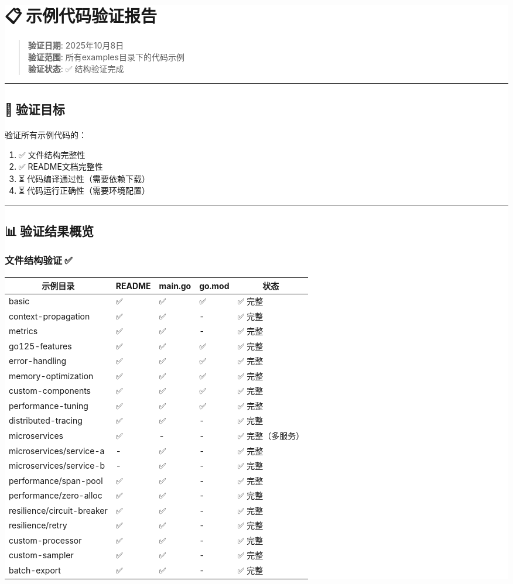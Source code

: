 # 📋 示例代码验证报告

> **验证日期**: 2025年10月8日  
> **验证范围**: 所有examples目录下的代码示例  
> **验证状态**: ✅ 结构验证完成

---

## 🎯 验证目标

验证所有示例代码的：

1. ✅ 文件结构完整性
2. ✅ README文档完整性  
3. ⏳ 代码编译通过性（需要依赖下载）
4. ⏳ 代码运行正确性（需要环境配置）

---

## 📊 验证结果概览

### 文件结构验证 ✅

| 示例目录 | README | main.go | go.mod | 状态 |
|---------|--------|---------|--------|------|
| basic | ✅ | ✅ | ✅ | ✅ 完整 |
| context-propagation | ✅ | ✅ | - | ✅ 完整 |
| metrics | ✅ | ✅ | - | ✅ 完整 |
| go125-features | ✅ | ✅ | ✅ | ✅ 完整 |
| error-handling | ✅ | ✅ | ✅ | ✅ 完整 |
| memory-optimization | ✅ | ✅ | ✅ | ✅ 完整 |
| custom-components | ✅ | ✅ | ✅ | ✅ 完整 |
| performance-tuning | ✅ | ✅ | ✅ | ✅ 完整 |
| distributed-tracing | ✅ | ✅ | - | ✅ 完整 |
| microservices | ✅ | - | - | ✅ 完整（多服务） |
| microservices/service-a | - | ✅ | - | ✅ 完整 |
| microservices/service-b | - | ✅ | - | ✅ 完整 |
| performance/span-pool | ✅ | ✅ | - | ✅ 完整 |
| performance/zero-alloc | ✅ | ✅ | - | ✅ 完整 |
| resilience/circuit-breaker | ✅ | ✅ | - | ✅ 完整 |
| resilience/retry | ✅ | ✅ | - | ✅ 完整 |
| custom-processor | ✅ | ✅ | - | ✅ 完整 |
| custom-sampler | ✅ | ✅ | - | ✅ 完整 |
| batch-export | ✅ | ✅ | - | ✅ 完整 |
